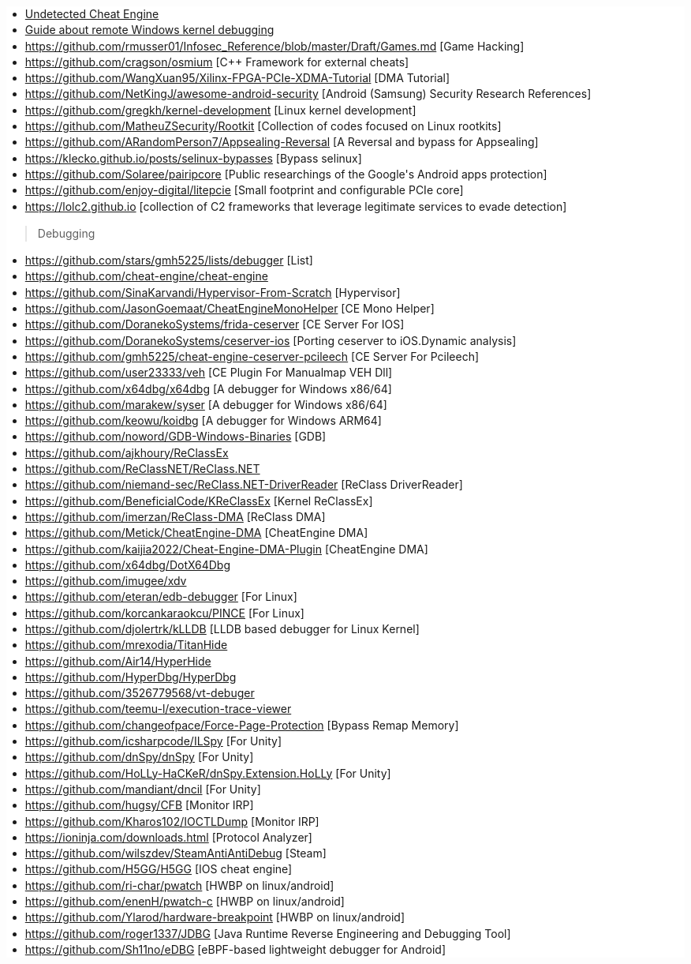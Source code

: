 - [Undetected Cheat Engine](https://www.unknowncheats.me/forum/anti-cheat-bypass/504191-undetected-cheat-engine-driver-2022-bypass-anticheats-eac.html)
- [Guide about remote Windows kernel debugging](https://github.com/konstantin89/windows-kernel-debugging-guide)
- https://github.com/rmusser01/Infosec_Reference/blob/master/Draft/Games.md [Game Hacking]
- https://github.com/cragson/osmium [C++ Framework for external cheats]
- https://github.com/WangXuan95/Xilinx-FPGA-PCIe-XDMA-Tutorial [DMA Tutorial]
- https://github.com/NetKingJ/awesome-android-security [Android (Samsung) Security Research References]
- https://github.com/gregkh/kernel-development [Linux kernel development]
- https://github.com/MatheuZSecurity/Rootkit [Collection of codes focused on Linux rootkits]
- https://github.com/ARandomPerson7/Appsealing-Reversal [A Reversal and bypass for Appsealing]
- https://klecko.github.io/posts/selinux-bypasses [Bypass selinux]
- https://github.com/Solaree/pairipcore [Public researchings of the Google's Android apps protection]
- https://github.com/enjoy-digital/litepcie [Small footprint and configurable PCIe core]
- https://lolc2.github.io [collection of C2 frameworks that leverage legitimate services to evade detection]

> Debugging
- https://github.com/stars/gmh5225/lists/debugger [List]
- https://github.com/cheat-engine/cheat-engine
- https://github.com/SinaKarvandi/Hypervisor-From-Scratch [Hypervisor]
- https://github.com/JasonGoemaat/CheatEngineMonoHelper [CE Mono Helper]
- https://github.com/DoranekoSystems/frida-ceserver [CE Server For IOS]
- https://github.com/DoranekoSystems/ceserver-ios [Porting ceserver to iOS.Dynamic analysis]
- https://github.com/gmh5225/cheat-engine-ceserver-pcileech [CE Server For Pcileech]
- https://github.com/user23333/veh [CE Plugin For Manualmap VEH Dll]
- https://github.com/x64dbg/x64dbg [A debugger for Windows x86/64]
- https://github.com/marakew/syser [A debugger for Windows x86/64]
- https://github.com/keowu/koidbg [A debugger for Windows ARM64]
- https://github.com/noword/GDB-Windows-Binaries [GDB]
- https://github.com/ajkhoury/ReClassEx
- https://github.com/ReClassNET/ReClass.NET
- https://github.com/niemand-sec/ReClass.NET-DriverReader [ReClass DriverReader]
- https://github.com/BeneficialCode/KReClassEx [Kernel ReClassEx]
- https://github.com/imerzan/ReClass-DMA [ReClass DMA]
- https://github.com/Metick/CheatEngine-DMA [CheatEngine DMA]
- https://github.com/kaijia2022/Cheat-Engine-DMA-Plugin [CheatEngine DMA]
- https://github.com/x64dbg/DotX64Dbg
- https://github.com/imugee/xdv
- https://github.com/eteran/edb-debugger [For Linux]
- https://github.com/korcankaraokcu/PINCE [For Linux]
- https://github.com/djolertrk/kLLDB [LLDB based debugger for Linux Kernel]
- https://github.com/mrexodia/TitanHide
- https://github.com/Air14/HyperHide 
- https://github.com/HyperDbg/HyperDbg
- https://github.com/3526779568/vt-debuger
- https://github.com/teemu-l/execution-trace-viewer
- https://github.com/changeofpace/Force-Page-Protection [Bypass Remap Memory]
- https://github.com/icsharpcode/ILSpy [For Unity]
- https://github.com/dnSpy/dnSpy [For Unity]
- https://github.com/HoLLy-HaCKeR/dnSpy.Extension.HoLLy [For Unity]
- https://github.com/mandiant/dncil [For Unity]
- https://github.com/hugsy/CFB [Monitor IRP]
- https://github.com/Kharos102/IOCTLDump [Monitor IRP]
- https://ioninja.com/downloads.html [Protocol Analyzer]
- https://github.com/wilszdev/SteamAntiAntiDebug [Steam]
- https://github.com/H5GG/H5GG [IOS cheat engine]
- https://github.com/ri-char/pwatch [HWBP on linux/android]
- https://github.com/enenH/pwatch-c [HWBP on linux/android]
- https://github.com/Ylarod/hardware-breakpoint [HWBP on linux/android]
- https://github.com/roger1337/JDBG [Java Runtime Reverse Engineering and Debugging Tool]
- https://github.com/Sh11no/eDBG [eBPF-based lightweight debugger for Android]
